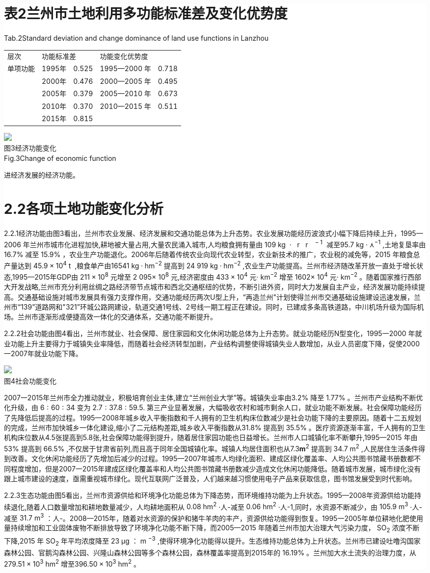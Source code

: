 # 表2兰州市土地利用多功能标准差及变化优势度

Tab.2Standard deviation and change dominance of land use functions in Lanzhou   

<html><body><table><tr><td>层次</td><td colspan="2">功能标准差</td><td colspan="2">功能变化优势度</td></tr><tr><td rowspan="5">单项功能</td><td>1995年</td><td>0.525</td><td>1995—2000 年</td><td>0.718</td></tr><tr><td>2000年</td><td>0.476</td><td>2000—2005 年</td><td>0.495</td></tr><tr><td>2005年</td><td>0.379</td><td>2005—2010 年</td><td>0.673</td></tr><tr><td>2010年</td><td>0.370</td><td>2010—2015 年</td><td>0.511</td></tr><tr><td>2015年</td><td>0.815</td><td></td><td></td></tr></table></body></html>

![](images/35a1e4b5daeb85af75fe09e1a0de0857aa7ce4723642b84a2eb400cb62f13ba2.jpg)  
图3经济功能变化  
Fig.3Change of economic function

进经济发展的经济功能。

# 2.2各项土地功能变化分析

2.2.1经济功能由图3看出，兰州市农业发展、经济发展和交通功能总体为上升态势。农业发展功能经历波浪式小幅下降后持续上升，1995—2006 年兰州市城市化进程加快,耕地被大量占用,大量农民涌入城市,人均粮食拥有量由 $1 0 9 \mathrm { ~ k g ~ } \cdot \mathrm { ~ \ r ~ { ~ \ r ~ } ~ ^ { ~ - 1 } ~ }$ 减至$9 5 . 7 ~ \mathrm { k g } \cdot \curlywedge ^ { - 1 }$ ,土地复垦率由 $1 6 . 7 \%$ 减至 $1 5 . 9 \%$ ，农业生产功能退化。2006年后随着传统农业向现代农业转型，农业新技术的推广，农业税的减免等，2015 年粮食总产量达到 $4 5 . 9 \times 1 0 ^ { 4 } \mathrm { ~ t ~ }$ ,粮食单产由16$5 4 1 ~ \mathrm { k g } \cdot \mathrm { h m } ^ { - 2 }$ 提高到 $2 4 ~ 9 1 9 ~ \mathrm { k g } \cdot \mathrm { h m } ^ { - 2 }$ ,农业生产功能提高。兰州市经济随改革开放一直处于增长状态,1995—2015年GDP由 $2 1 1 \times 1 0 ^ { 8 }$ 元增至 $2 \ 0 9 5 \times$ $1 0 ^ { 8 }$ 元,经济密度由 $4 3 3 \times 1 0 ^ { 4 }$ 元· $\mathrm { k m } ^ { - 2 }$ 增至 $1 6 0 2 \times$ $1 0 ^ { 4 }$ 元· $\mathrm { k m } ^ { - 2 }$ 。随着国家推行西部大开发战略,兰州市充分利用丝绸之路经济带节点城市和西北交通枢纽的优势，不断引进外资，同时大力发展自主产业，经济发展功能持续提高。交通基础设施对城市发展具有强力支撑作用，交通功能经历两次U型上升，“再造兰州"计划使得兰州市交通基础设施建设迅速发展，兰州市“139”道路网和"321”环城公路网建设，轨道交通1号线、2号线一期工程正在建设。同时，已建成多条高铁道路，中川机场升级为国际机场。兰州市逐渐形成便捷高效一体化的交通体系，交通功能不断提升。

2.2.2社会功能由图4看出，兰州市就业、社会保障、居住家园和文化休闲功能总体为上升态势。就业功能经历N型变化，1995一2000 年就业功能上升主要得力于城镇失业率降低，而随着社会经济转型加剧，产业结构调整使得城镇失业人数增加，从业人员密度下降，促使2000一2007年就业功能下降。

![](images/5a61b038dce3056155ecc218a6bb86bb029250fcdd31af1f48843bf04b005d12.jpg)  
图4社会功能变化

2007一2015年兰州市全力推动就业，积极培育创业主体,建立“兰州创业大学”等。城镇失业率由$3 . 2 \%$ 降至 $1 . 7 7 \%$ 。兰州市产业结构不断优化升级，由 $6 : 6 0 : 3 4$ 变为 $2 . 7 : 3 7 . 8 : 5 9 . 5 .$ 第三产业显著发展，大幅吸收农村和城市剩余人口，就业功能不断发展。社会保障功能经历了先降低后提高的过程。1995—2008年城乡收入平衡指数和千人拥有的卫生机构床位数减少是社会功能下降的主要原因。随着十二五规划的完成，兰州市加快城乡一体化建设,缩小了二元结构差距,城乡收入平衡指数从$3 1 . 8 \%$ 提高到 $3 5 . 5 \%$ 。医疗资源逐渐丰富，千人拥有的卫生机构床位数从4.5张提高到5.8张,社会保障功能得到提升，随着居住家园功能也日益增长。兰州市人口城镇化率不断攀升,1995—2015 年由$5 3 \%$ 提高到 $6 6 . 5 \%$ ,不仅居于甘肃省前列,而且高于同年全国城镇化率。城镇人均居住面积也从7.3$\mathbf { m } ^ { 2 }$ 提高到 $3 4 . 7 ~ \mathrm { m } ^ { 2 }$ ,人民居住生活条件得到改善。文化休闲功能经历了先增加后减少的过程。1995—2007年城市人均绿化面积、建成区绿化覆盖率、人均公共图书馆藏书册数都不同程度增加，但是2007一2015年建成区绿化覆盖率和人均公共图书馆藏书册数减少造成文化休闲功能降低。随着城市发展，城市绿化没有跟上城市建设的速度，亟需重视城市绿化。现代互联网广泛普及，人们越来越习惯使用电子产品来获取信息，图书馆发展受到时代影响。

2.2.3生态功能由图5看出，兰州市资源供给和环境净化功能总体为下降态势，而环境维持功能为上升状态。1995—2008年资源供给功能持续退化,随着人口数量增加和耕地数量减少，人均耕地面积从 $0 . 0 8 ~ \mathrm { h m } ^ { 2 }$ ·人-减至 $0 . 0 6 \ \mathrm { h m } ^ { 2 }$ ·人-1,同时，水资源不断减少，由 $1 0 5 . 9 \mathrm { ~ m } ^ { 3 }$ ·人-减至 $3 1 . 7 ~ \mathrm { m } ^ { 3 }$ ：人-。2008—2015年，随着对水资源的保护和猪牛羊肉的丰产，资源供给功能得到恢复。1995一2005年单位耕地化肥使用量持续增加和工业固体废物不断排放导致了环境净化功能不断下降，而2005—2015 年随着兰州市加大治理大气污染力度， $\mathrm { S O } _ { 2 }$ 浓度不断下降,2015 年 $\mathrm { S O } _ { 2 }$ 年平均浓度降至 $2 3 \mathrm { \ \mu g }$ ：$\mathrm { ~ m ~ } ^ { - 3 }$ ,使得环境净化功能得以提升。生态维持功能总体为上升状态。兰州市已建设吐噜沟国家森林公园、官鹅沟森林公园、兴隆山森林公园等多个森林公园，森林覆盖率提高到2015年的 $1 6 . 1 9 \%$ 。兰州加大水土流失的治理力度，从 $2 7 9 . 5 1 \times 1 0 ^ { 3 } ~ \mathrm { h m } ^ { 2 }$ 增至$3 9 6 . 5 0 \times 1 0 ^ { 3 } ~ \mathrm { h m } ^ { 2 }$ 。
